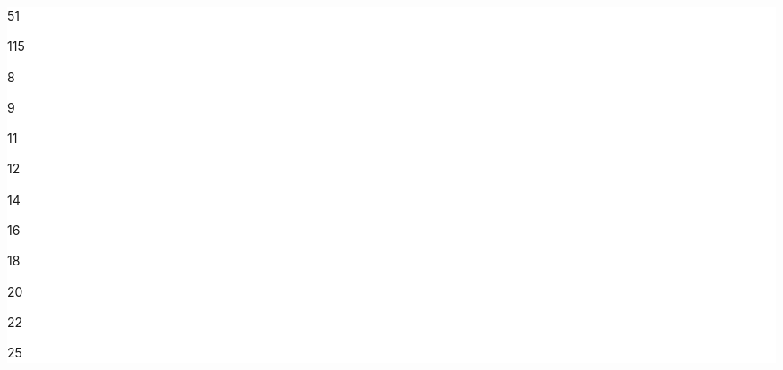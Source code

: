 </td>
      <td width="51">

51

</td>
    </tr>
    <tr>
      <td width="51">

115

</td>
      <td width="51">

8

</td>
      <td width="51">

9

</td>
      <td width="51">

11

</td>
      <td width="51">

12

</td>
      <td width="51">

14

</td>
      <td width="51">

16

</td>
      <td width="51">

18

</td>
      <td width="51">

20

</td>
      <td width="51">

22

</td>
      <td width="51">

25
